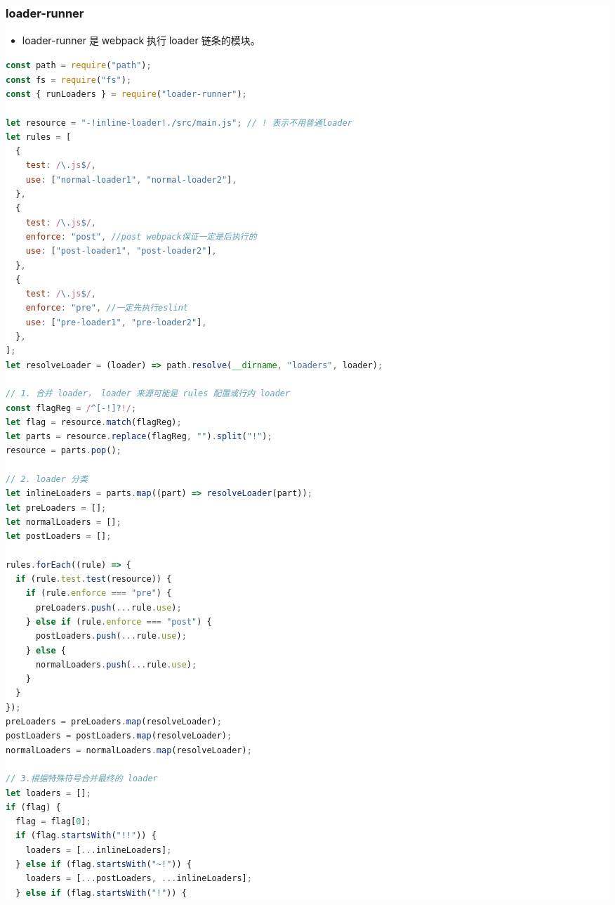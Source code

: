 ### loader-runner

- loader-runner 是 webpack 执行 loader 链条的模块。

```js
const path = require("path");
const fs = require("fs");
const { runLoaders } = require("loader-runner");

let resource = "-!inline-loader!./src/main.js"; // ! 表示不用普通loader
let rules = [
  {
    test: /\.js$/,
    use: ["normal-loader1", "normal-loader2"],
  },
  {
    test: /\.js$/,
    enforce: "post", //post webpack保证一定是后执行的
    use: ["post-loader1", "post-loader2"],
  },
  {
    test: /\.js$/,
    enforce: "pre", //一定先执行eslint
    use: ["pre-loader1", "pre-loader2"],
  },
];
let resolveLoader = (loader) => path.resolve(__dirname, "loaders", loader);

// 1. 合并 loader， loader 来源可能是 rules 配置或行内 loader
const flagReg = /^[-!]?!/;
let flag = resource.match(flagReg);
let parts = resource.replace(flagReg, "").split("!");
resource = parts.pop();

// 2. loader 分类
let inlineLoaders = parts.map((part) => resolveLoader(part));
let preLoaders = [];
let normalLoaders = [];
let postLoaders = [];

rules.forEach((rule) => {
  if (rule.test.test(resource)) {
    if (rule.enforce === "pre") {
      preLoaders.push(...rule.use);
    } else if (rule.enforce === "post") {
      postLoaders.push(...rule.use);
    } else {
      normalLoaders.push(...rule.use);
    }
  }
});
preLoaders = preLoaders.map(resolveLoader);
postLoaders = postLoaders.map(resolveLoader);
normalLoaders = normalLoaders.map(resolveLoader);

// 3.根据特殊符号合并最终的 loader
let loaders = [];
if (flag) {
  flag = flag[0];
  if (flag.startsWith("!!")) {
    loaders = [...inlineLoaders];
  } else if (flag.startsWith("~!")) {
    loaders = [...postLoaders, ...inlineLoaders];
  } else if (flag.startsWith("!")) {
```